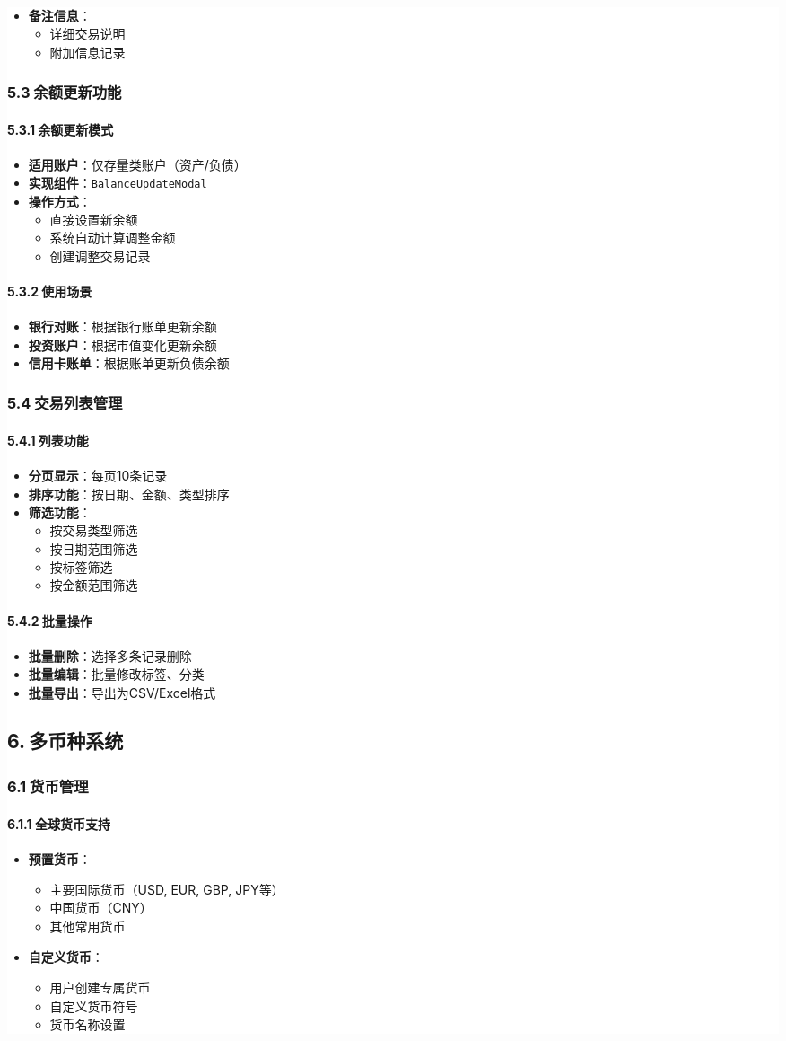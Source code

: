 - **备注信息**：
  - 详细交易说明
  - 附加信息记录

### 5.3 余额更新功能

#### 5.3.1 余额更新模式

- **适用账户**：仅存量类账户（资产/负债）
- **实现组件**：`BalanceUpdateModal`
- **操作方式**：
  - 直接设置新余额
  - 系统自动计算调整金额
  - 创建调整交易记录

#### 5.3.2 使用场景

- **银行对账**：根据银行账单更新余额
- **投资账户**：根据市值变化更新余额
- **信用卡账单**：根据账单更新负债余额

### 5.4 交易列表管理

#### 5.4.1 列表功能

- **分页显示**：每页10条记录
- **排序功能**：按日期、金额、类型排序
- **筛选功能**：
  - 按交易类型筛选
  - 按日期范围筛选
  - 按标签筛选
  - 按金额范围筛选

#### 5.4.2 批量操作

- **批量删除**：选择多条记录删除
- **批量编辑**：批量修改标签、分类
- **批量导出**：导出为CSV/Excel格式

## 6. 多币种系统

### 6.1 货币管理

#### 6.1.1 全球货币支持

- **预置货币**：

  - 主要国际货币（USD, EUR, GBP, JPY等）
  - 中国货币（CNY）
  - 其他常用货币

- **自定义货币**：
  - 用户创建专属货币
  - 自定义货币符号
  - 货币名称设置
